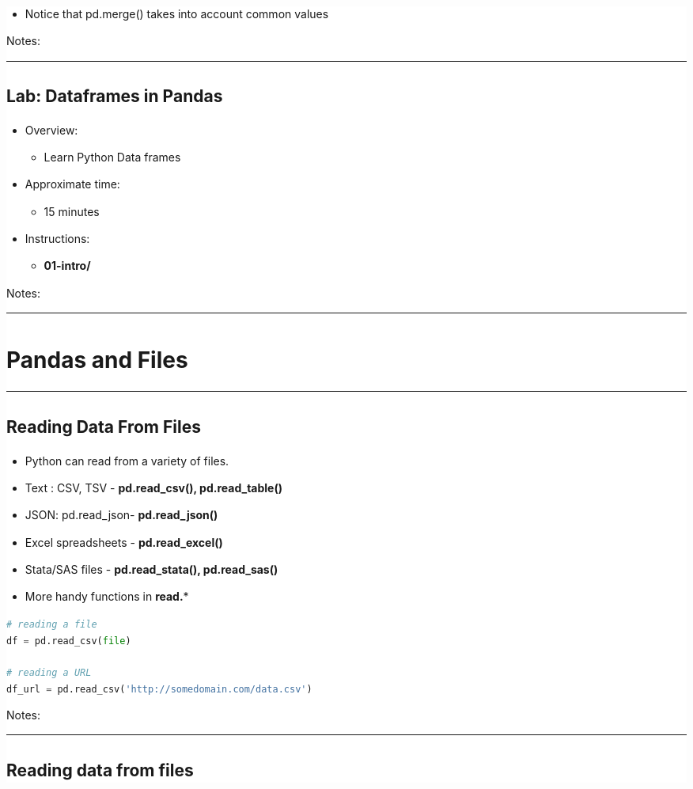 
  * Notice that pd.merge() takes into account common values


Notes:

---

## Lab: Dataframes in Pandas

  * Overview:

    - Learn Python Data frames

  * Approximate time:

    - 15 minutes

  * Instructions:

    - **01-intro/**

Notes:

---

# Pandas and Files
---

## Reading Data From Files

  * Python can read from a variety of files.

  * Text : CSV, TSV   - **pd.read_csv(), pd.read_table()**

  * JSON: pd.read_json- **pd.read_json()**

  * Excel spreadsheets  - **pd.read_excel()**

  * Stata/SAS files - **pd.read_stata(), pd.read_sas()**

  * More handy functions in  **read.***


```python
# reading a file
df = pd.read_csv(file)

# reading a URL
df_url = pd.read_csv('http://somedomain.com/data.csv')
```


Notes:

---

## Reading data from files
